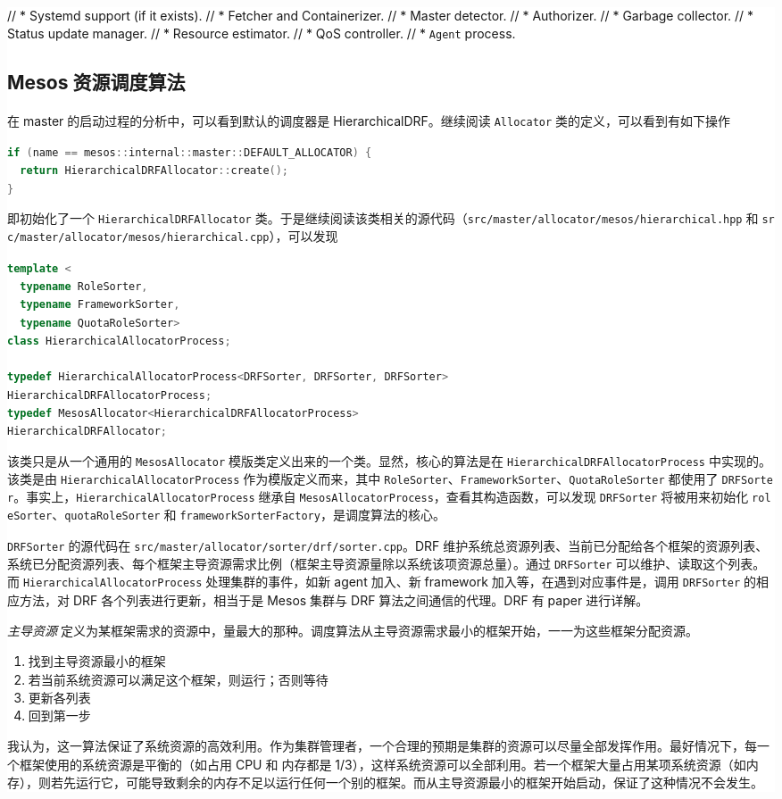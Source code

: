 // * Systemd support (if it exists).
// * Fetcher and Containerizer.
// * Master detector.
// * Authorizer.
// * Garbage collector.
// * Status update manager.
// * Resource estimator.
// * QoS controller.
// * `Agent` process.

## Mesos 资源调度算法

在 master 的启动过程的分析中，可以看到默认的调度器是 HierarchicalDRF。继续阅读 `Allocator` 类的定义，可以看到有如下操作

```cpp
if (name == mesos::internal::master::DEFAULT_ALLOCATOR) {
  return HierarchicalDRFAllocator::create();
}
```

即初始化了一个 `HierarchicalDRFAllocator` 类。于是继续阅读该类相关的源代码（`src/master/allocator/mesos/hierarchical.hpp` 和 `src/master/allocator/mesos/hierarchical.cpp`），可以发现

```cpp
template <
  typename RoleSorter,
  typename FrameworkSorter,
  typename QuotaRoleSorter>
class HierarchicalAllocatorProcess;

typedef HierarchicalAllocatorProcess<DRFSorter, DRFSorter, DRFSorter>
HierarchicalDRFAllocatorProcess;
typedef MesosAllocator<HierarchicalDRFAllocatorProcess>
HierarchicalDRFAllocator;
```

该类只是从一个通用的 `MesosAllocator` 模版类定义出来的一个类。显然，核心的算法是在 `HierarchicalDRFAllocatorProcess` 中实现的。该类是由 `HierarchicalAllocatorProcess` 作为模版定义而来，其中 `RoleSorter`、`FrameworkSorter`、`QuotaRoleSorter` 都使用了 `DRFSorter`。事实上，`HierarchicalAllocatorProcess` 继承自 `MesosAllocatorProcess`，查看其构造函数，可以发现 `DRFSorter` 将被用来初始化 `roleSorter`、`quotaRoleSorter` 和 `frameworkSorterFactory`，是调度算法的核心。

`DRFSorter` 的源代码在 `src/master/allocator/sorter/drf/sorter.cpp`。DRF 维护系统总资源列表、当前已分配给各个框架的资源列表、系统已分配资源列表、每个框架主导资源需求比例（框架主导资源量除以系统该项资源总量）。通过 `DRFSorter` 可以维护、读取这个列表。而 `HierarchicalAllocatorProcess` 处理集群的事件，如新 agent 加入、新 framework 加入等，在遇到对应事件是，调用 `DRFSorter` 的相应方法，对 DRF 各个列表进行更新，相当于是 Mesos 集群与 DRF 算法之间通信的代理。DRF 有 paper 进行详解。

_主导资源_ 定义为某框架需求的资源中，量最大的那种。调度算法从主导资源需求最小的框架开始，一一为这些框架分配资源。

1. 找到主导资源最小的框架
2. 若当前系统资源可以满足这个框架，则运行；否则等待
3. 更新各列表
4. 回到第一步

我认为，这一算法保证了系统资源的高效利用。作为集群管理者，一个合理的预期是集群的资源可以尽量全部发挥作用。最好情况下，每一个框架使用的系统资源是平衡的（如占用 CPU 和 内存都是 1/3），这样系统资源可以全部利用。若一个框架大量占用某项系统资源（如内存），则若先运行它，可能导致剩余的内存不足以运行任何一个别的框架。而从主导资源最小的框架开始启动，保证了这种情况不会发生。
